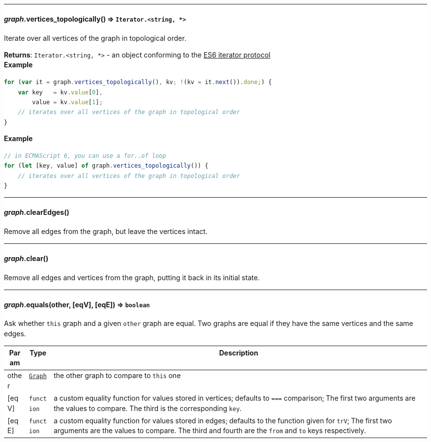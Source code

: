 -----

<a name="Graph+vertices_topologically"></a>
#### *graph*.vertices_topologically() ⇒ <code>Iterator.&lt;string, \*&gt;</code>
Iterate over all vertices of the graph in topological order.

**Returns**: <code>Iterator.&lt;string, \*&gt;</code> - an object conforming to the [ES6 iterator protocol](https://developer.mozilla.org/en-US/docs/Web/JavaScript/Reference/Iteration_protocols#The_iterator_protocol)  
**Example**  
```JavaScript
for (var it = graph.vertices_topologically(), kv; !(kv = it.next()).done;) {
    var key   = kv.value[0],
        value = kv.value[1];
    // iterates over all vertices of the graph in topological order
}
```
**Example**  
```JavaScript
// in ECMAScript 6, you can use a for..of loop
for (let [key, value] of graph.vertices_topologically()) {
    // iterates over all vertices of the graph in topological order
}
```

-----

<a name="Graph+clearEdges"></a>
#### *graph*.clearEdges()
Remove all edges from the graph, but leave the vertices intact.


-----

<a name="Graph+clear"></a>
#### *graph*.clear()
Remove all edges and vertices from the graph, putting it back in its initial state.


-----

<a name="Graph+equals"></a>
#### *graph*.equals(other, [eqV], [eqE]) ⇒ <code>boolean</code>
Ask whether `this` graph and a given `other` graph are equal.
Two graphs are equal if they have the same vertices and the same edges.


| Param | Type | Description |
| --- | --- | --- |
| other | <code>[Graph](#Graph)</code> | the other graph to compare to `this` one |
| [eqV] | <code>function</code> | a custom equality function for values stored in vertices;     defaults to `===` comparison; The first two arguments are the     values to compare. The third is the corresponding `key`. |
| [eqE] | <code>function</code> | a custom equality function for values stored in edges;     defaults to the function given for `trV`; The first two arguments     are the values to compare. The third and fourth are the `from`     and `to` keys respectively. |
